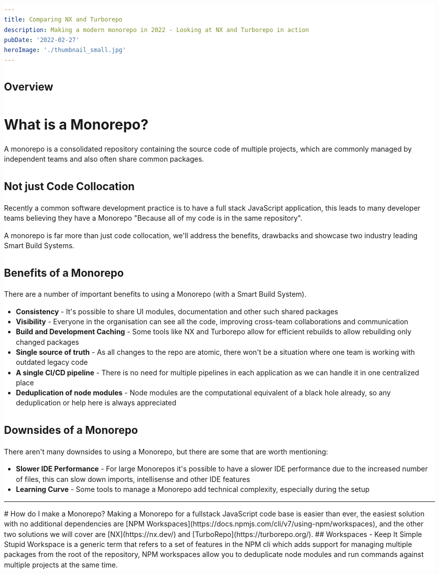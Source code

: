 ```yaml
---
title: Comparing NX and Turborepo
description: Making a modern monorepo in 2022 - Looking at NX and Turborepo in action
pubDate: '2022-02-27'
heroImage: './thumbnail_small.jpg'
---
```


## Overview

# What is a Monorepo?

A monorepo is a consolidated repository containing the source code of multiple projects, which are commonly managed by independent teams and also often share common packages.

## Not just Code Collocation

Recently a common software development practice is to have a full stack JavaScript application, this leads to many developer teams believing they have a Monorepo "Because all of my code is in the same repository".

A monorepo is far more than just code collocation, we'll address the benefits, drawbacks and showcase two industry leading Smart Build Systems.

## Benefits of a Monorepo

There are a number of important benefits to using a Monorepo (with a Smart Build System).

- **Consistency** - It's possible to share UI modules, documentation and other such shared packages
- **Visibility** - Everyone in the organisation can see all the code, improving cross-team collaborations and communication
- **Build and Development Caching** - Some tools like NX and Turborepo allow for efficient rebuilds to allow rebuilding only changed packages
- **Single source of truth** - As all changes to the repo are atomic, there won't be a situation where one team is working with outdated legacy code
- **A single CI/CD pipeline** - There is no need for multiple pipelines in each application as we can handle it in one centralized place
- **Deduplication of node modules** - Node modules are the computational equivalent of a black hole already, so any deduplication or help here is always appreciated

## Downsides of a Monorepo

There aren't many downsides to using a Monorepo, but there are some that are worth mentioning:

- **Slower IDE Performance** - For large Monorepos it's possible to have a slower IDE performance due to the increased number of files, this can slow down imports, intellisense and other IDE features
- **Learning Curve** - Some tools to manage a Monorepo add technical complexity, especially during the setup

<hr />
# How do I make a Monorepo? Making a Monorepo for a fullstack JavaScript code
base is easier than ever, the easiest solution with no additional dependencies
are [NPM Workspaces](https://docs.npmjs.com/cli/v7/using-npm/workspaces), and
the other two solutions we will cover are [NX](https://nx.dev/) and
[TurboRepo](https://turborepo.org/). ## Workspaces - Keep It Simple Stupid
Workspace is a generic term that refers to a set of features in the NPM cli which adds support for managing multiple packages from the root of the repository, NPM workspaces allow you to deduplicate node modules and run commands against multiple projects at the same time.
